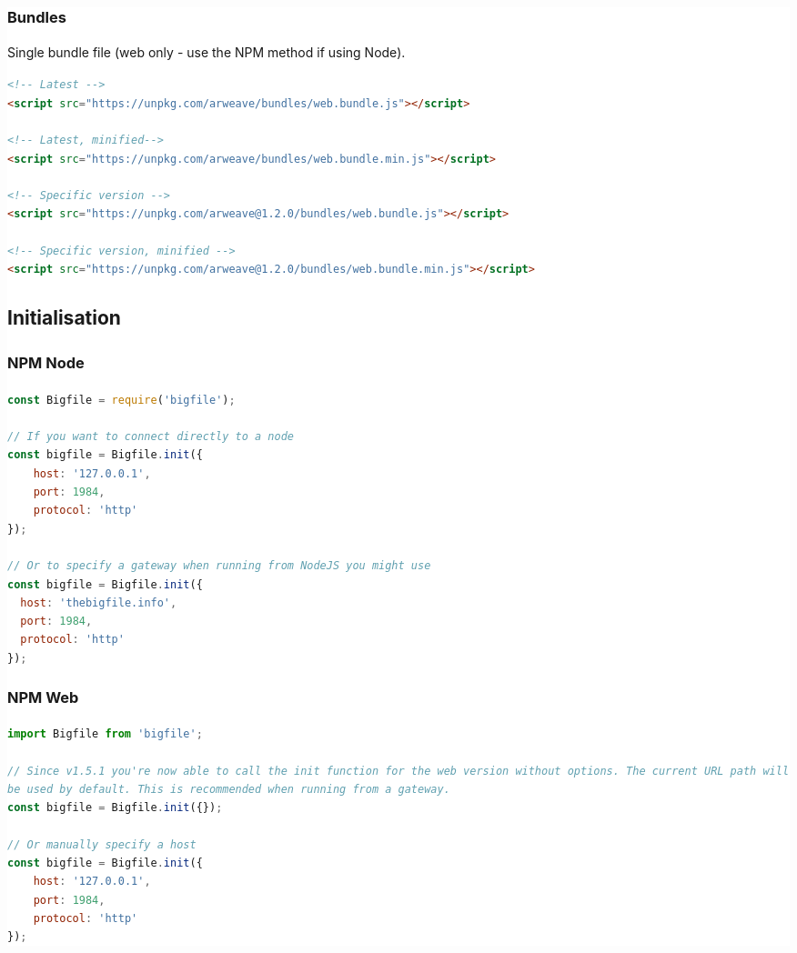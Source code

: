 ### Bundles
Single bundle file (web only - use the NPM method if using Node).

```html
<!-- Latest -->
<script src="https://unpkg.com/arweave/bundles/web.bundle.js"></script>

<!-- Latest, minified-->
<script src="https://unpkg.com/arweave/bundles/web.bundle.min.js"></script>

<!-- Specific version -->
<script src="https://unpkg.com/arweave@1.2.0/bundles/web.bundle.js"></script>

<!-- Specific version, minified -->
<script src="https://unpkg.com/arweave@1.2.0/bundles/web.bundle.min.js"></script>
```


## Initialisation

### NPM Node
```js
const Bigfile = require('bigfile');

// If you want to connect directly to a node
const bigfile = Bigfile.init({
    host: '127.0.0.1',
    port: 1984,
    protocol: 'http'
});

// Or to specify a gateway when running from NodeJS you might use
const bigfile = Bigfile.init({
  host: 'thebigfile.info',
  port: 1984,
  protocol: 'http'
});
```

### NPM Web
```js
import Bigfile from 'bigfile';

// Since v1.5.1 you're now able to call the init function for the web version without options. The current URL path will be used by default. This is recommended when running from a gateway.
const bigfile = Bigfile.init({});

// Or manually specify a host
const bigfile = Bigfile.init({
    host: '127.0.0.1',
    port: 1984,
    protocol: 'http'
});
```
